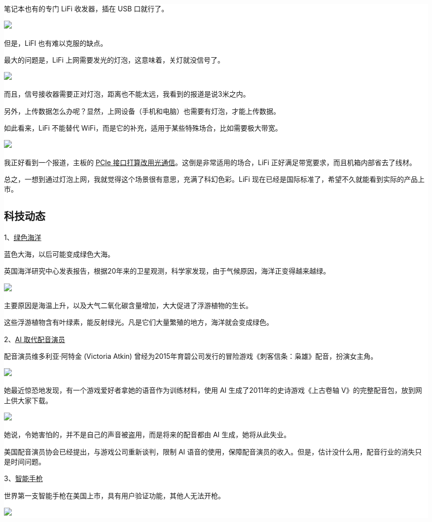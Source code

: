 笔记本也有的专门 LiFi 收发器，插在 USB 口就行了。

![](https://cdn.beekka.com/blogimg/asset/202307/bg2023073108.webp)

但是，LiFI 也有难以克服的缺点。

最大的问题是，LiFi 上网需要发光的灯泡，这意味着，关灯就没信号了。

![](https://cdn.beekka.com/blogimg/asset/202307/bg2023073109.webp)

而且，信号接收器需要正对灯泡，距离也不能太远，我看到的报道是说3米之内。

另外，上传数据怎么办呢？显然，上网设备（手机和电脑）也需要有灯泡，才能上传数据。

如此看来，LiFi 不能替代 WiFi，而是它的补充，适用于某些特殊场合，比如需要极大带宽。

![](https://cdn.beekka.com/blogimg/asset/202308/bg2023080307.webp)

我正好看到一个报道，主板的 [PCIe 接口打算改用光通信](https://news.mydrivers.com/1/926/926700.htm)。这倒是非常适用的场合，LiFi 正好满足带宽要求，而且机箱内部省去了线材。

总之，一想到通过灯泡上网，我就觉得这个场景很有意思，充满了科幻色彩。LiFi 现在已经是国际标准了，希望不久就能看到实际的产品上市。

## 科技动态

1、[绿色海洋](https://www.vice.com/en/article/3aka3b/youre-not-imagining-it-the-ocean-has-changed-color-over-20-years-study-determines)

蓝色大海，以后可能变成绿色大海。

英国海洋研究中心发表报告，根据20年来的卫星观测，科学家发现，由于气候原因，海洋正变得越来越绿。

![](https://cdn.beekka.com/blogimg/asset/202307/bg2023071303.webp)

主要原因是海温上升，以及大气二氧化碳含量增加，大大促进了浮游植物的生长。

这些浮游植物含有叶绿素，能反射绿光。凡是它们大量繁殖的地方，海洋就会变成绿色。

2、[AI 取代配音演员](https://www.axios.com/2023/07/24/ai-voice-actors-victoria-atkin-assassins-creed)

配音演员维多利亚·阿特金 (Victoria Atkin) 曾经为2015年育碧公司发行的冒险游戏《刺客信条：枭雄》配音，扮演女主角。

![](https://cdn.beekka.com/blogimg/asset/202308/bg2023080101.webp)

她最近惊恐地发现，有一个游戏爱好者拿她的语音作为训练材料，使用 AI 生成了2011年的史诗游戏《上古卷轴 V》的完整配音包，放到网上供大家下载。

![](https://cdn.beekka.com/blogimg/asset/202308/bg2023080102.webp)

她说，令她害怕的，并不是自己的声音被盗用，而是将来的配音都由 AI 生成，她将从此失业。

美国配音演员协会已经提出，与游戏公司重新谈判，限制 AI 语音的使用，保障配音演员的收入。但是，估计没什么用，配音行业的消失只是时间问题。

3、[智能手枪](https://www.wsj.com/amp/articles/the-first-smart-gun-is-finally-coming-to-market-will-anyone-buy-it-67314e0)

世界第一支智能手枪在美国上市，具有用户验证功能，其他人无法开枪。

![](https://cdn.beekka.com/blogimg/asset/202307/bg2023072911.webp)
